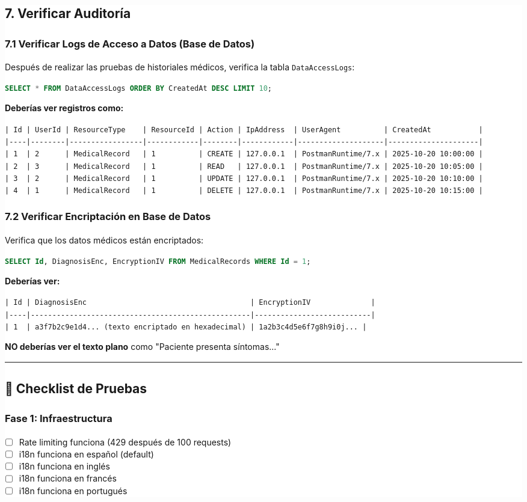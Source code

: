 
## 7. Verificar Auditoría

### 7.1 Verificar Logs de Acceso a Datos (Base de Datos)

Después de realizar las pruebas de historiales médicos, verifica la tabla `DataAccessLogs`:

```sql
SELECT * FROM DataAccessLogs ORDER BY CreatedAt DESC LIMIT 10;
```

**Deberías ver registros como:**
```
| Id | UserId | ResourceType    | ResourceId | Action | IpAddress  | UserAgent          | CreatedAt           |
|----|--------|-----------------|------------|--------|------------|--------------------|---------------------|
| 1  | 2      | MedicalRecord   | 1          | CREATE | 127.0.0.1  | PostmanRuntime/7.x | 2025-10-20 10:00:00 |
| 2  | 3      | MedicalRecord   | 1          | READ   | 127.0.0.1  | PostmanRuntime/7.x | 2025-10-20 10:05:00 |
| 3  | 2      | MedicalRecord   | 1          | UPDATE | 127.0.0.1  | PostmanRuntime/7.x | 2025-10-20 10:10:00 |
| 4  | 1      | MedicalRecord   | 1          | DELETE | 127.0.0.1  | PostmanRuntime/7.x | 2025-10-20 10:15:00 |
```

### 7.2 Verificar Encriptación en Base de Datos

Verifica que los datos médicos están encriptados:

```sql
SELECT Id, DiagnosisEnc, EncryptionIV FROM MedicalRecords WHERE Id = 1;
```

**Deberías ver:**
```
| Id | DiagnosisEnc                                      | EncryptionIV              |
|----|---------------------------------------------------|---------------------------|
| 1  | a3f7b2c9e1d4... (texto encriptado en hexadecimal) | 1a2b3c4d5e6f7g8h9i0j... |
```

**NO deberías ver el texto plano** como "Paciente presenta síntomas..."

---

## 📝 Checklist de Pruebas

### Fase 1: Infraestructura
- [ ] Rate limiting funciona (429 después de 100 requests)
- [ ] i18n funciona en español (default)
- [ ] i18n funciona en inglés
- [ ] i18n funciona en francés
- [ ] i18n funciona en portugués
